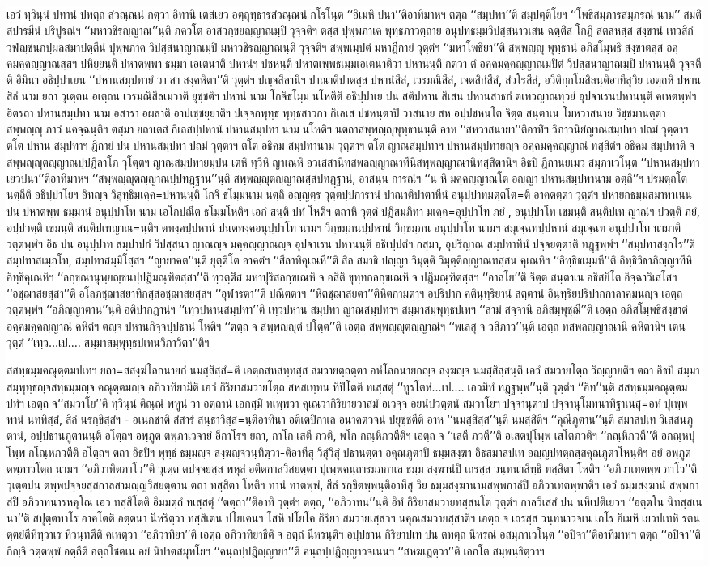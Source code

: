 <p> เอวํ ทฺวินฺนํ ปทานํ ปทตฺถ สํวณฺณนํ กตฺวา อิทานิ เตสํเยว อตฺถุทฺธารสํวณฺณนํ กโรโนฺต ‘‘อิเมหิ ปนา’’ติอาทิมาหฯ ตตฺถ ‘‘สมฺปทา’’ติ สมฺปตฺติโยฯ ‘‘โพธิสมฺภารสมฺภรณํ นาม’’ สมติํ สปารมีนํ ปริปูรณํฯ ‘‘มหาวชิรญฺญาณ’’นฺติ ภควโต อาสวกฺขยญฺญาณมฺปิ วุจฺจติฯ ตสฺส ปุพฺพภาเค พุทฺธภาวตฺถาย อนุปทธมฺมวิปสฺสนาวเสน ฉตฺติํส โกฎิ สตสหสฺส สงฺขานํ เทวสิกํ วฬญฺชนกปฺผลสมาปตฺตีนํ ปุพฺพภาค วิปสฺสนาญาณมฺปิ มหาวชิรญฺญาณนฺติ  วุจฺจติฯ สพฺพเมฺปตํ มหาฎีกายํ วุตฺตํฯ ‘‘มหาโพธิยา’’ติ สพฺพญฺญุ พุทฺธานํ อภิสโมฺพธิ สงฺขาตสฺส อคฺคมคฺคญฺญาณสฺสฯ ปหิยฺยนฺติ ปหาตพฺพา ธมฺมา เอเตนาติ ปหานํฯ ปชหนฺติ ปหาตเพฺพธเมฺมเอเตนาติวา ปหานนฺติ กตฺวา ตํ อคฺคมคฺคญฺญาณมฺปิตํ วิปสฺสนาญาณมฺปิ ปหานนฺติ วุจฺจตีติ อิมินา อธิปฺปาเยน ‘‘ปหานสมฺปทายํ วา สา สงฺคหิตา’’ติ วุตฺตํฯ ปญฺจสีลานิฯ ปาณาติปาตสฺส ปหานํสีลํ, เวรมณิสีลํ, เจตสิกํสีลํ, สํวโรสีลํ, อวีติกฺกโมสิลนฺติอาทีสุวิย เอตฺถหิ ปหานสีลํ นาม ยถา วุเตฺตน อเตฺถน เวรมณิสีลเมวาติ ยุชฺชติฯ ปหานํ นาม โกจิธโมฺม นโหตีติ อธิปฺปาเย ปน สติปหาน สีเสน ปหานสาธกํ ตเทวญาณทฺวยํ อุปจาเรนปหานนฺติ คเหตพฺพํฯ อิตรถา ปหานสมฺปทา นาม อสารา อผลาติ อาปเชฺชยฺยาติฯ ปเจฺจกพุทฺธ พุทฺธสาวกา กิเลเส ปชหนฺตาปิ วาสนาย สห อปฺปชหนโต จิตฺต สนฺตาเน โมหวาสนาย วิชฺชมานตฺตา สพฺพญฺญุ ภาวํ นคจฺฉนฺติฯ ตสฺมา ยถาเตสํ กิเลสปฺปหานํ ปหานสมฺปทา นาม นโหติฯ นตถาสพฺพญฺญุพุทฺธานนฺติ อาห ‘‘สหวาสนายา’’ติอาทิํฯ วิภาวนิยํญาณสมฺปทา ปถมํ วุตฺตาฯ ตโต ปหาน สมฺปทาฯ ฎีกายํ ปน ปหานสมฺปทา ปถมํ วุตฺตาฯ ตโต อธิคม สมฺปทานาม วุตฺตาฯ ตโต ญาณสมฺปทาฯ ปหานสมฺปทายญฺจ อคฺคมคฺคญฺญาณํ ทสฺสิตํฯ อธิคม สมฺปทาติ จ สพฺพญฺญุตญฺญาณปฺปฎิลาโภ วุโตฺตฯ ญาณสมฺปทายมฺปน เตหิ ทฺวีหิ ญาเณหิ อวเสสานิทสพลญฺญาณาทีนิสพฺพญฺญาณานิทสฺสิตานิฯ อิธปิ ฎีกานยเมว สมฺภาเวโนฺต ‘‘ปหานสมฺปทาเยวปนา’’ติอาทิมาหฯ ‘‘สพฺพญฺญุตญฺญาณปฺปทฎฺฐาน’’นฺติ สพฺพญฺญุตญฺญาณสฺสปทฎฺฐานํ, อาสนฺน การณํฯ ‘‘น หิ มคฺคญฺญาณโต อญฺญา ปหานสมฺปทานาม อตฺถิ’’ฯ ปรมตฺถโต นตฺถีติ อธิปฺปาโยฯ อิทญฺจ วิสุทฺธิมเคฺค=ปหานนฺติ โกจิ ธโมฺมนาม นตฺถิ อญฺญตฺร วุตฺตปฺปการานํ ปาณาติปาตาทีนํ อนุปฺปาทมตฺตโต=ติ อาคตตฺตา วุตฺตํฯ ปหายกธมฺมสมาทาเนน ปน ปหาตพฺพ ธมฺมานํ อนุปฺปาโท นาม เอโกปณีต ธโมฺมโหติฯ เอกํ สนฺติ ปทํ โหติฯ ตถาหิ วุตฺตํ ปฎิสมฺภิทา มเคฺค=อุปฺปาโท ภยํ , อนุปฺปาโท เขมนฺติ สนฺติปเท ญาณํฯ ปวตฺติ ภยํ, อปฺปวตฺติ เขมนฺติ สนฺติปเทญาณ=นฺติฯ ตทงฺคปฺปหานํ ปนตทงฺคอนุปฺปาโท นามฯ วิกฺขมฺภนปฺปหานํ วิกฺขมฺภน อนุปฺปาโท นามฯ สมุเจฺฉทปฺปหานํ สมุเจฺฉท อนุปฺปาโท นามาติ วตฺตพฺพํฯ อิธ ปน อนุปฺปาท สมฺปาปกํ วิปสฺสนา ญาณญฺจ มคฺคญฺญาณญฺจ อุปจาเรน ปหานนฺติ อธิเปฺปตํฯ กสฺมา, อุปริญาณ สมฺปทาทีนํ ปจฺจยตฺตาติ ทฎฺฐพฺพํฯ ‘‘สมฺปทาสงฺกโร’’ติ สมฺปทาสเมฺภโท, สมฺปทาสมฺมิโสฺสฯ ‘‘ญายาคต’’นฺติ ยุตฺติโต อาคตํฯ ‘‘สีลาทิคุเณหี’’ติ สีล สมาธิ ปญฺญา วิมุตฺติ วิมุตฺติญฺญาณทสฺสน คุเณหิฯ ‘‘อิทฺธิธเมฺมหี’’ติ อิทฺธิวิธาภิญฺญาทีหิ อิทฺธิคุเณหิฯ ‘‘ลกฺขณานุพฺยญฺชนปฺปฎิมณฺฑิตสฺสา’’ติ ทฺวตฺติํส มหาปุริสลกฺขเณหิ จ อสีติ ขุทฺทกลกฺขเณหิ จ ปฎิมณฺฑิตสฺสฯ ‘‘อาสโย’’ติ จิตฺต สนฺตาเน อธิสยิโต อิจฺฉาวิเสโสฯ ‘‘อชฺฌาสยสฺสา’’ติ อโลภชฺฌาสยาทิกสฺสอชฺฌาสยสฺสฯ ‘‘อุฬารตา’’ติ ปณีตตาฯ ‘‘หิตชฺฌาสยตา’’ติหิตกามตาฯ อปริปาก คตินฺทฺริยานํ สตฺตานํ อินฺทฺริยปริปากกาลาคมนญฺจ เอตฺถ วตฺตพฺพํฯ ‘‘อภิญฺญาตาน’’นฺติ อติปากฎานํฯ ‘‘เทฺวปหานสมฺปทา’’ติ เทฺวปหาน สมฺปทา ญาณสมฺปทาฯ สมฺมาสมฺพุทฺธปเทฯ ‘‘สามํ สจฺจานิ อภิสมฺพุชฺฌี’’ติ เอตฺถ อภิสโมฺพธิสงฺขาตํ อคฺคมคฺคญฺญาณํ คหิตํฯ ตญฺจ ปหานกิจฺจปฺปธานํ โหติฯ ‘‘ตตฺถ จ สพฺพญฺญุตํ ปโตฺต’’ติ เอตฺถ สพฺพญฺญุตญฺญาณํฯ ‘‘พเลสุ จ วสิภาว’’นฺติ เอตฺถ ทสพลญฺญาณานิ คหิตานิฯ เตน วุตฺตํ ‘‘เทฺว…เป.… สมฺมาสมฺพุทฺธปเทนวิภาวิตา’’ติฯ</p>

</p>


<p> สสทฺธมฺมคณุตฺตมปเทฯ ยถา=สสงฺฆํโลกนายกํ นมสฺสิสฺสํ=ติ เอตฺถสหสทฺทสฺส สมวายตฺถตฺตา อหํโลกนายกญฺจ สงฺฆญฺจ นมสฺสิสฺสนฺติ เอวํ สมวายโตฺถ วิญฺญายติฯ ตถา อิธปิ สมฺมาสมฺพุทฺธญฺจสทฺธมฺมญฺจ คณุตฺตมญฺจ อภิวาทิยามีติ เอวํ กิริยาสมวายโตฺถ สหสเทฺทน ทีปิโตติ ทเสฺสตุํ ‘‘ทูรโตหํ…เป.… เอวมิทํ ทฎฺฐพฺพ’’นฺติ วุตฺตํฯ ‘‘อิท’’นฺติ สสทฺธมฺมคณุตฺตมปทํฯ เอตฺถ  จ‘‘สมวาโย’’ติ ทฺวินฺนํ ติณฺณํ พหูนํ วา อตฺถานํ เอกสฺมิํ ทเพฺพวา คุเณวากิริยายวาสมํ อเวจฺจ อยนํปวตฺตนํ สมวาโยฯ ปจฺจานุตาป ปจฺจานุโมทนาทิฐาเนสุ=อหํ ปุเพฺพทานํ นททิสฺสํ, สีลํ นรกฺขิสฺสํฯ - อเนกชาติ สํสารํ สนฺธาวิสฺส=นฺติอาทินา อตีเตปิกาเล อนาคตวจนํ ปยุชฺชตีติ อาห ‘‘นมสฺสิสฺส’’นฺติ นมสฺสิํติฯ ‘‘คุณีภูตาน’’นฺติ สมาสปเท วิเสสนภูตานํ, อปฺปธานภูตานนฺติ อโตฺถฯ อพฺภูต ตพฺภาเวจายํ อีกาโรฯ ยถา, กาโก เสตี ภวติ, พโก กณฺหีภวตีติฯ เอตฺถ จ ‘‘เสตี ภวตี’’ติ อเสตปุโพฺพ เสโตภวติฯ ‘‘กณฺหีภวตี’’ติ อกณฺหปุโพฺพ กโณฺหภวตีติ อโตฺถฯ ตถา อิธปิฯ พุทฺธํ ธมฺมญฺจ สงฺฆญฺจวนฺทิตฺวา-ติอาทีสุ วิสุํวิสุํ ปธานตฺตา อคุณภูตาปิ ธมฺมสงฺฆา อิธสมาสปเท อญฺญปทตฺถสฺสคุณภูตาโหนฺติฯ อยํ อพฺภูตตพฺภาวโตฺถ นามฯ ‘‘อภิวาทิตภาโว’’ติ วุเตฺต ตปจฺจยสฺส พหุลํ อตีตกาลวิสยตฺตา ปุเพฺพคนฺถารมฺภกาเล ธมฺม สงฺฆานํปิ เถรสฺส วนฺทนาสิทฺธิ ทสฺสิตา โหติฯ ‘‘อภิวาเทตพฺพ ภาโว’’ติ วุเตฺตปน ตพฺพปจฺจยสฺสกาลสามญฺญวิสยตฺตาน ตถา ทสฺสิตา โหติฯ ทานํ ทาตพฺพํ, สีลํ รกฺขิตพฺพนฺติอาทีสุ วิย ธมฺมสงฺฆานามสพฺพกาลํปิ อภิวาเทตพฺพาติฯ เอวํ ธมฺมสงฺฆานํ สพฺพกาลํปิ อภิวาทนารหคุโณ เอว ทสฺสิโตติ อิมมตฺถํ ทเสฺสตุํ ‘‘ตตฺถา’’ติอาทิ วุตฺตํฯ ตตฺถ, ‘‘อภิวาทน’’นฺติ อิทํ กิริยาสมวายทสฺสนโต วุตฺตํฯ กาลวิเสสํ ปน นทีเปติเยวฯ ‘‘อตฺตโน นิทสฺสเนนา’’ติ สปุตฺตทาโร อาคโตติ อตฺตนา นีหริตฺวา ทสฺสิเตน ปโยเคนฯ โสหิ ปโยโค กิริยา สมวายเสฺสวฯ นคุณสมวายสฺสาติฯ เอตฺถ จ เถรสฺส วนฺทนาวจเน เถโร อิเมหิ เยวปเทหิ รตนตฺตยํตีหิทฺวาเร หิวนฺทตีติ คเหตฺวา ‘‘อภิวาทิยา’’ติ เอตฺถ อภิวาทิยาธีติ จ อตฺถํ นีหรนฺติฯ อปฺปธาน กิริยาปเท ปน ตทตฺถ นีหรณํ อสมฺภาเวโนฺต ‘‘อปิจา’’ติอาทิมาหฯ ตตฺถ ‘‘อปิจา’’ติ กิญฺจิ วตฺตพฺพํ อตฺถีติ อตฺถโชตเน อยํ นิปาตสมุทโยฯ ‘‘คนฺถปฺปฎิญฺญายา’’ติ คนฺถปฺปฎิญฺญาวจเนนฯ ‘‘สหฆเฎตฺวา’’ติ เอกโต สมฺพนฺธิตฺวาฯ</p>
